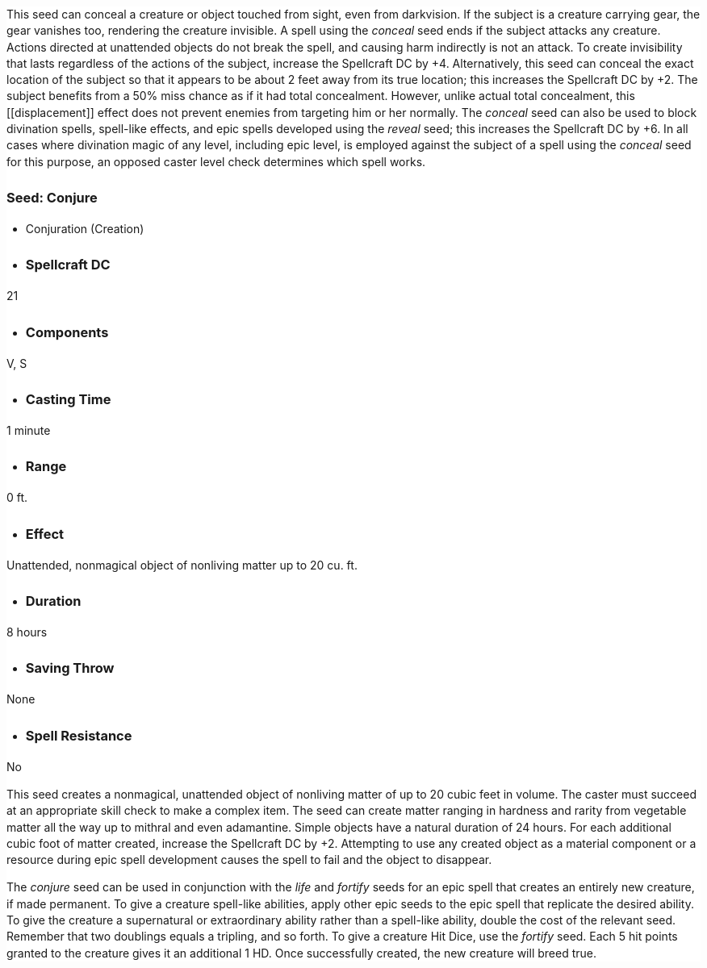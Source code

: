 This seed can conceal a creature or object touched from sight, even from
darkvision. If the subject is a creature carrying gear, the gear
vanishes too, rendering the creature invisible. A spell using the
*conceal* seed ends if the subject attacks any creature. Actions
directed at unattended objects do not break the spell, and causing harm
indirectly is not an attack. To create invisibility that lasts
regardless of the actions of the subject, increase the Spellcraft DC by
+4. Alternatively, this seed can conceal the exact location of the
subject so that it appears to be about 2 feet away from its true
location; this increases the Spellcraft DC by +2. The subject benefits
from a 50% miss chance as if it had total concealment. However, unlike
actual total concealment, this [[displacement]] effect does not prevent
enemies from targeting him or her normally. The *conceal* seed can also
be used to block divination spells, spell-like effects, and epic spells
developed using the *reveal* seed; this increases the Spellcraft DC by
+6. In all cases where divination magic of any level, including epic
level, is employed against the subject of a spell using the *conceal*
seed for this purpose, an opposed caster level check determines which
spell works.

### Seed: Conjure

-   Conjuration (Creation)
-   ### Spellcraft DC
21
-   ### Components
V, S
-   ### Casting Time
1 minute
-   ### Range
0 ft.
-   ### Effect
Unattended, nonmagical object of nonliving matter up to
    20 cu. ft.
-   ### Duration
8 hours
-   ### Saving Throw
None
-   ### Spell Resistance
No

This seed creates a nonmagical, unattended object of nonliving matter of
up to 20 cubic feet in volume. The caster must succeed at an appropriate
skill check to make a complex item. The seed can create matter ranging
in hardness and rarity from vegetable matter all the way up to mithral
and even adamantine. Simple objects have a natural duration of 24 hours.
For each additional cubic foot of matter created, increase the
Spellcraft DC by +2. Attempting to use any created object as a material
component or a resource during epic spell development causes the spell
to fail and the object to disappear.

The *conjure* seed can be used in conjunction with the *life* and
*fortify* seeds for an epic spell that creates an entirely new creature,
if made permanent. To give a creature spell-like abilities, apply other
epic seeds to the epic spell that replicate the desired ability. To give
the creature a supernatural or extraordinary ability rather than a
spell-like ability, double the cost of the relevant seed. Remember that
two doublings equals a tripling, and so forth. To give a creature Hit
Dice, use the *fortify* seed. Each 5 hit points granted to the creature
gives it an additional 1 HD. Once successfully created, the new creature
will breed true.
